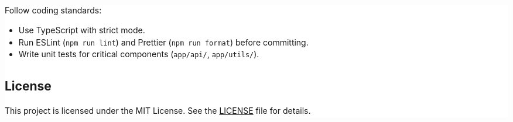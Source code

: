 Follow coding standards:
- Use TypeScript with strict mode.
- Run ESLint (`npm run lint`) and Prettier (`npm run format`) before committing.
- Write unit tests for critical components (`app/api/`, `app/utils/`).

## License

This project is licensed under the MIT License. See the [LICENSE](LICENSE) file for details.
